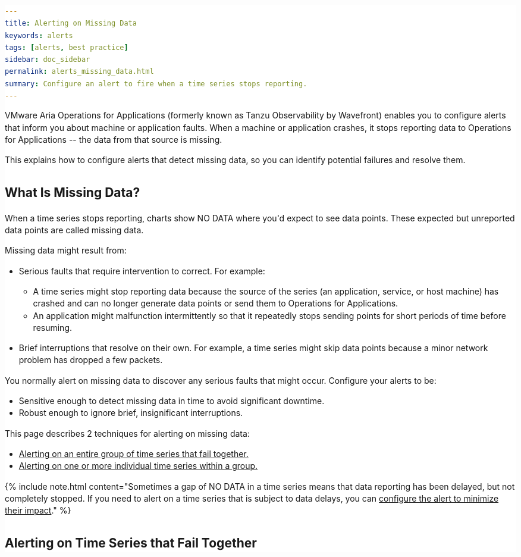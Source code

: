 ```yaml
---
title: Alerting on Missing Data
keywords: alerts
tags: [alerts, best practice]
sidebar: doc_sidebar
permalink: alerts_missing_data.html
summary: Configure an alert to fire when a time series stops reporting.
---
```


VMware Aria Operations for Applications (formerly known as Tanzu Observability by Wavefront) enables you to configure alerts that inform you about machine or application faults. When a machine or application crashes, it stops reporting data to Operations for Applications -- the data from that source is missing.

This explains how to configure alerts that detect missing data, so you can identify potential failures and resolve them.


## What Is Missing Data?

When a time series stops reporting, charts show NO DATA where you'd expect to see data points. These expected but unreported data points are called missing data.

Missing data might result from:

* Serious faults that require intervention to correct. For example:
  - A time series might stop reporting data because the source of the series (an application, service, or host machine) has crashed and can no longer generate data points or send them to Operations for Applications.
  - An application might malfunction intermittently so that it repeatedly stops sending points for short periods of time before resuming.

* Brief interruptions that resolve on their own. For example, a time series might skip data points because a minor network problem has dropped a few packets.

You normally alert on missing data to discover any serious faults that might occur. Configure your alerts to be:

* Sensitive enough to detect missing data in time to avoid significant downtime.
* Robust enough to ignore brief, insignificant interruptions.

This page describes 2 techniques for alerting on missing data:
* [Alerting on an entire group of time series that fail together.](#alerting-on-time-series-that-fail-together)
* [Alerting on one or more individual time series within a group.](#alerting-on-missing-data-in-individual-time-series)

{% include note.html content="Sometimes a gap of NO DATA in a time series means that data reporting has been delayed, but not completely stopped. If you need to alert on a time series that is subject to data delays, you can [configure the alert to minimize their impact](alerts_delayed_data.html#minimize-the-impact-of-data-delays-on-alerts)." %}

## Alerting on Time Series that Fail Together
